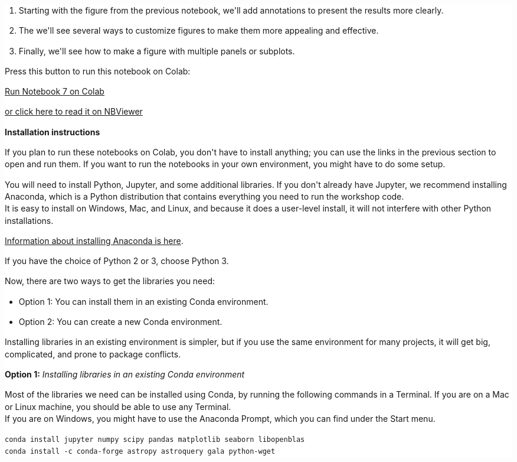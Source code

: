 1. Starting with the figure from the previous notebook, we'll add annotations to present the results more clearly.

2. The we'll see several ways to customize figures to make them more appealing and effective.

3. Finally, we'll see how to make a figure with multiple panels or subplots.

Press this button to run this notebook on Colab:

[Run Notebook 7 on Colab](https://colab.research.google.com/github/AllenDowney/AstronomicalData/blob/main/07_plot.ipynb)

[or click here to read it on NBViewer](https://nbviewer.jupyter.org/github/AllenDowney/AstronomicalData/blob/main/07_plot.ipynb)


**Installation instructions**

If you plan to run these notebooks on Colab, you don't have to 
install anything; you can use the links in the
previous section to open and run them.
If you want to run the notebooks in your own environment, 
you might have to do some setup.

You will need to install Python, Jupyter, and some additional 
libraries.
If you don't already have Jupyter, we recommend installing 
Anaconda, which is a Python distribution that 
contains everything you need to run the workshop code.  
It is easy to install on Windows, Mac, and Linux, 
and because it does a user-level install, it will not 
interfere with other Python installations.

[Information about installing Anaconda is here](https://www.anaconda.com/distribution/).

If you have the choice of Python 2 or 3, choose Python 3.

Now, there are two ways to get the libraries you need:

* Option 1: You can install them in an existing Conda environment.

* Option 2: You can create a new Conda environment.

Installing libraries in an existing environment is simpler, 
but if you use the same environment for many projects, 
it will get big, complicated, and prone to package conflicts.


**Option 1:** *Installing libraries in an existing Conda 
environment*

Most of the libraries we need can be installed using Conda, 
by running the following commands in a Terminal.
If you are on a Mac or Linux machine, you should be able to 
use any Terminal.  
If you are on Windows, you might have to use the Anaconda Prompt, 
which you can find under the Start menu.

```
conda install jupyter numpy scipy pandas matplotlib seaborn libopenblas
conda install -c conda-forge astropy astroquery gala python-wget
```
